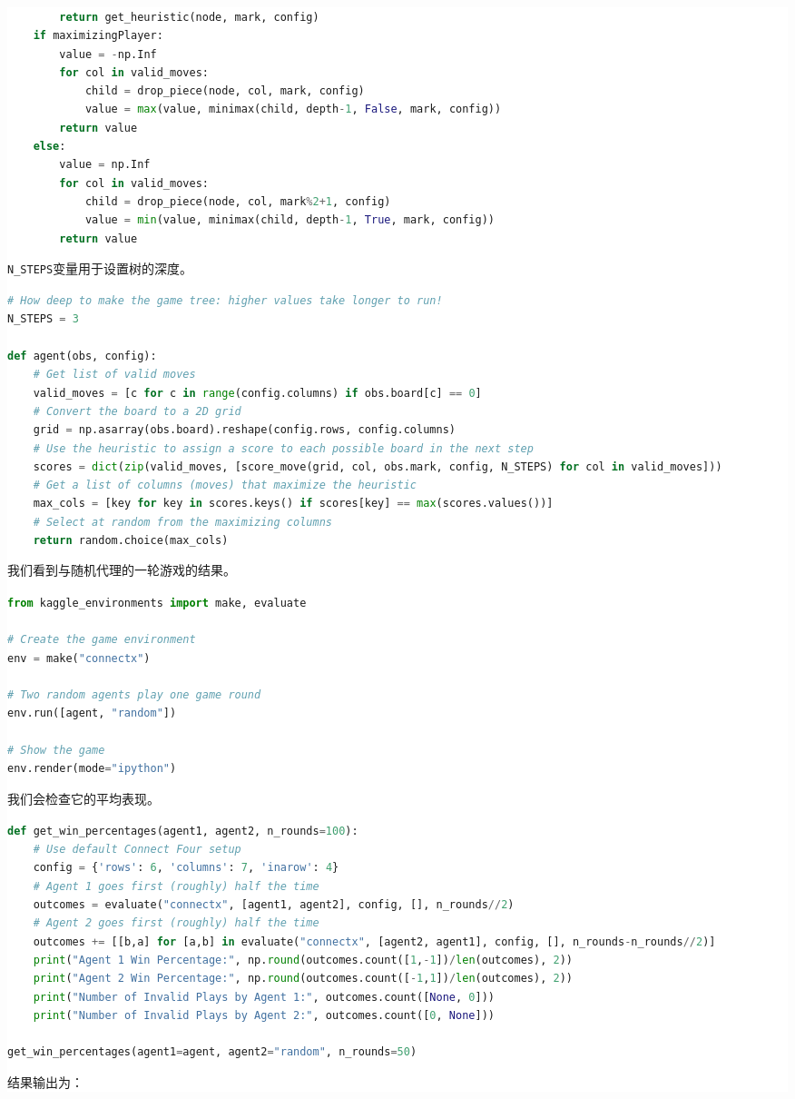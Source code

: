```python
        return get_heuristic(node, mark, config)
    if maximizingPlayer:
        value = -np.Inf
        for col in valid_moves:
            child = drop_piece(node, col, mark, config)
            value = max(value, minimax(child, depth-1, False, mark, config))
        return value
    else:
        value = np.Inf
        for col in valid_moves:
            child = drop_piece(node, col, mark%2+1, config)
            value = min(value, minimax(child, depth-1, True, mark, config))
        return value
```
`N_STEPS`变量用于设置树的深度。
```python
# How deep to make the game tree: higher values take longer to run!
N_STEPS = 3

def agent(obs, config):
    # Get list of valid moves
    valid_moves = [c for c in range(config.columns) if obs.board[c] == 0]
    # Convert the board to a 2D grid
    grid = np.asarray(obs.board).reshape(config.rows, config.columns)
    # Use the heuristic to assign a score to each possible board in the next step
    scores = dict(zip(valid_moves, [score_move(grid, col, obs.mark, config, N_STEPS) for col in valid_moves]))
    # Get a list of columns (moves) that maximize the heuristic
    max_cols = [key for key in scores.keys() if scores[key] == max(scores.values())]
    # Select at random from the maximizing columns
    return random.choice(max_cols)
```
我们看到与随机代理的一轮游戏的结果。
```python
from kaggle_environments import make, evaluate

# Create the game environment
env = make("connectx")

# Two random agents play one game round
env.run([agent, "random"])

# Show the game
env.render(mode="ipython")
```
我们会检查它的平均表现。
```python
def get_win_percentages(agent1, agent2, n_rounds=100):
    # Use default Connect Four setup
    config = {'rows': 6, 'columns': 7, 'inarow': 4}
    # Agent 1 goes first (roughly) half the time          
    outcomes = evaluate("connectx", [agent1, agent2], config, [], n_rounds//2)
    # Agent 2 goes first (roughly) half the time      
    outcomes += [[b,a] for [a,b] in evaluate("connectx", [agent2, agent1], config, [], n_rounds-n_rounds//2)]
    print("Agent 1 Win Percentage:", np.round(outcomes.count([1,-1])/len(outcomes), 2))
    print("Agent 2 Win Percentage:", np.round(outcomes.count([-1,1])/len(outcomes), 2))
    print("Number of Invalid Plays by Agent 1:", outcomes.count([None, 0]))
    print("Number of Invalid Plays by Agent 2:", outcomes.count([0, None]))

get_win_percentages(agent1=agent, agent2="random", n_rounds=50)
```
结果输出为：
```bash
```